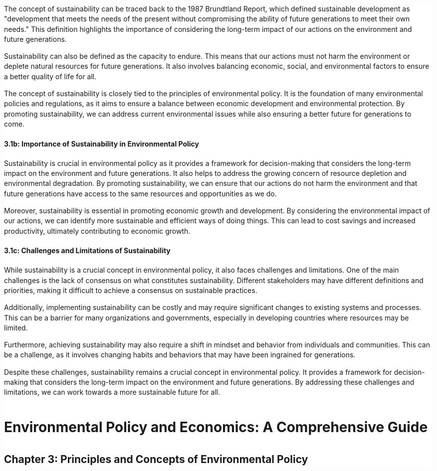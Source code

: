 The concept of sustainability can be traced back to the 1987 Brundtland Report, which defined sustainable development as "development that meets the needs of the present without compromising the ability of future generations to meet their own needs." This definition highlights the importance of considering the long-term impact of our actions on the environment and future generations.

Sustainability can also be defined as the capacity to endure. This means that our actions must not harm the environment or deplete natural resources for future generations. It also involves balancing economic, social, and environmental factors to ensure a better quality of life for all.

The concept of sustainability is closely tied to the principles of environmental policy. It is the foundation of many environmental policies and regulations, as it aims to ensure a balance between economic development and environmental protection. By promoting sustainability, we can address current environmental issues while also ensuring a better future for generations to come.

#### 3.1b: Importance of Sustainability in Environmental Policy

Sustainability is crucial in environmental policy as it provides a framework for decision-making that considers the long-term impact on the environment and future generations. It also helps to address the growing concern of resource depletion and environmental degradation. By promoting sustainability, we can ensure that our actions do not harm the environment and that future generations have access to the same resources and opportunities as we do.

Moreover, sustainability is essential in promoting economic growth and development. By considering the environmental impact of our actions, we can identify more sustainable and efficient ways of doing things. This can lead to cost savings and increased productivity, ultimately contributing to economic growth.

#### 3.1c: Challenges and Limitations of Sustainability

While sustainability is a crucial concept in environmental policy, it also faces challenges and limitations. One of the main challenges is the lack of consensus on what constitutes sustainability. Different stakeholders may have different definitions and priorities, making it difficult to achieve a consensus on sustainable practices.

Additionally, implementing sustainability can be costly and may require significant changes to existing systems and processes. This can be a barrier for many organizations and governments, especially in developing countries where resources may be limited.

Furthermore, achieving sustainability may also require a shift in mindset and behavior from individuals and communities. This can be a challenge, as it involves changing habits and behaviors that may have been ingrained for generations.

Despite these challenges, sustainability remains a crucial concept in environmental policy. It provides a framework for decision-making that considers the long-term impact on the environment and future generations. By addressing these challenges and limitations, we can work towards a more sustainable future for all.


# Environmental Policy and Economics: A Comprehensive Guide

## Chapter 3: Principles and Concepts of Environmental Policy
